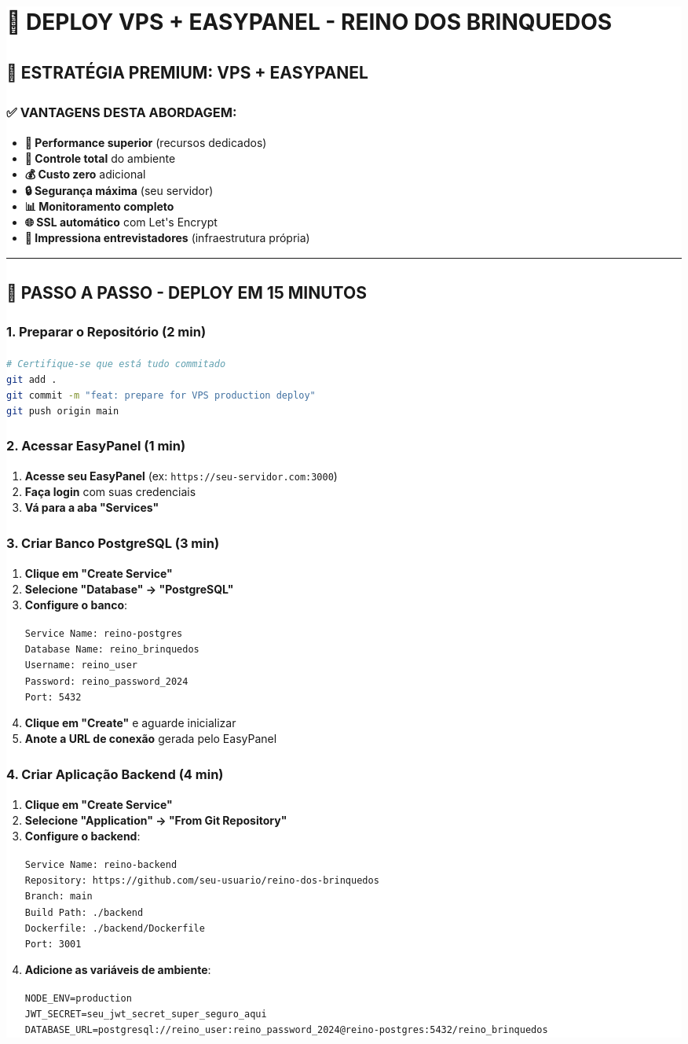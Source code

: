 # 🚀 DEPLOY VPS + EASYPANEL - REINO DOS BRINQUEDOS

## 🎯 **ESTRATÉGIA PREMIUM: VPS + EASYPANEL**

### **✅ VANTAGENS DESTA ABORDAGEM:**
- **🚀 Performance superior** (recursos dedicados)
- **🔧 Controle total** do ambiente
- **💰 Custo zero** adicional
- **🔒 Segurança máxima** (seu servidor)
- **📊 Monitoramento completo**
- **🌐 SSL automático** com Let's Encrypt
- **💼 Impressiona entrevistadores** (infraestrutura própria)

---

## 🚀 **PASSO A PASSO - DEPLOY EM 15 MINUTOS**

### **1. Preparar o Repositório (2 min)**
```bash
# Certifique-se que está tudo commitado
git add .
git commit -m "feat: prepare for VPS production deploy"
git push origin main
```

### **2. Acessar EasyPanel (1 min)**
1. **Acesse seu EasyPanel** (ex: `https://seu-servidor.com:3000`)
2. **Faça login** com suas credenciais
3. **Vá para a aba "Services"**

### **3. Criar Banco PostgreSQL (3 min)**
1. **Clique em "Create Service"**
2. **Selecione "Database" → "PostgreSQL"**
3. **Configure o banco**:
   ```
   Service Name: reino-postgres
   Database Name: reino_brinquedos
   Username: reino_user
   Password: reino_password_2024
   Port: 5432
   ```
4. **Clique em "Create"** e aguarde inicializar
5. **Anote a URL de conexão** gerada pelo EasyPanel

### **4. Criar Aplicação Backend (4 min)**
1. **Clique em "Create Service"**
2. **Selecione "Application" → "From Git Repository"**
3. **Configure o backend**:
   ```
   Service Name: reino-backend
   Repository: https://github.com/seu-usuario/reino-dos-brinquedos
   Branch: main
   Build Path: ./backend
   Dockerfile: ./backend/Dockerfile
   Port: 3001
   ```
4. **Adicione as variáveis de ambiente**:
   ```env
   NODE_ENV=production
   JWT_SECRET=seu_jwt_secret_super_seguro_aqui
   DATABASE_URL=postgresql://reino_user:reino_password_2024@reino-postgres:5432/reino_brinquedos
   ```